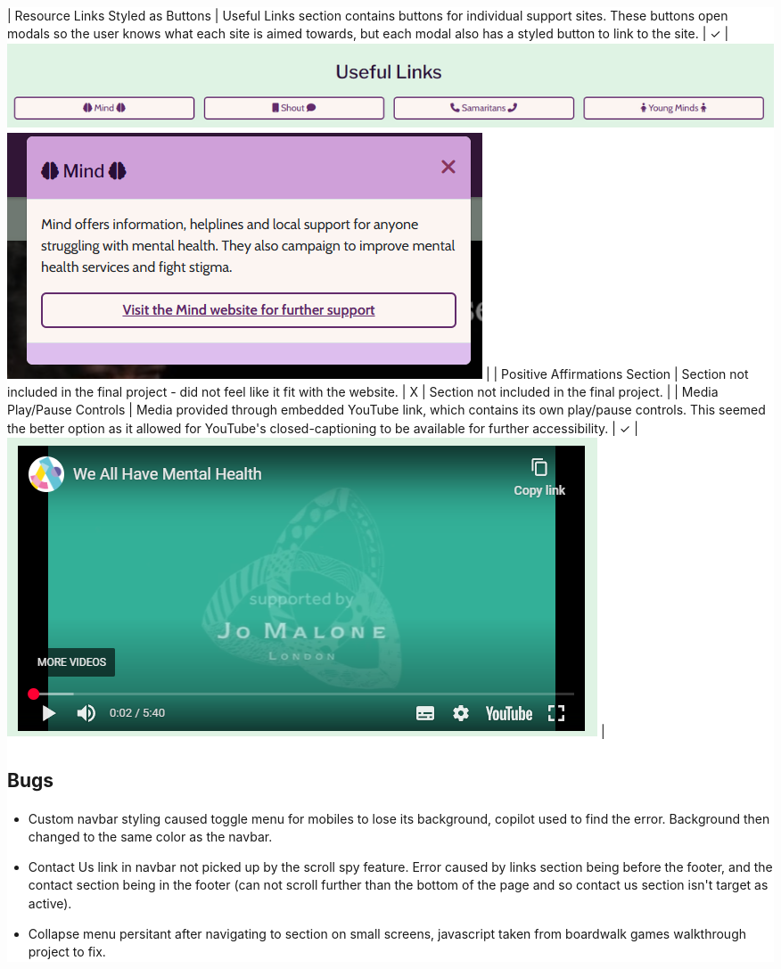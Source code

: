| Resource Links Styled as Buttons        | Useful Links section contains buttons for individual support sites. These buttons open modals so the user knows what each site is aimed towards, but each modal also has a styled button to link to the site.         |  &check; | ![Image of the buttons present in the useful links section](documentation/images/Links%20Buttons.png) ![Image of the modals which appear when interacting with the links buttons](documentation/images/Links%20Modal.png) |
| Positive Affirmations Section           | Section not included in the final project - did not feel like it fit with the website.         |  &#x58;  | Section not included in the final project. |
| Media Play/Pause Controls               | Media provided through embedded YouTube link, which contains its own play/pause controls. This seemed the better option as it allowed for YouTube's closed-captioning to be available for further accessibility.        |  &check; | ![Image of the YouTube player present in the welcome section of the site](documentation/images/Video.png) |

## Bugs

- Custom navbar styling caused toggle menu for mobiles to lose its background, copilot used to find the error. Background then changed to the same color as the navbar.

- Contact Us link in navbar not picked up by the scroll spy feature. Error caused by links section being before the footer, and the contact section being in the footer (can not scroll further than the bottom of the page and so contact us section isn't target as active).

- Collapse menu persitant after navigating to section on small screens, javascript taken from boardwalk games walkthrough project to fix.
